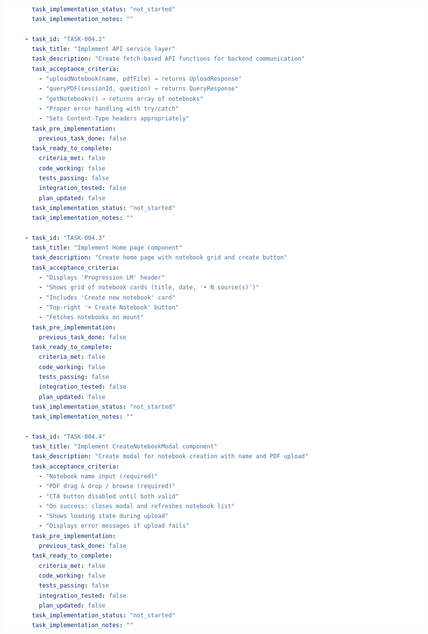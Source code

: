 ```yaml
        task_implementation_status: "not_started"
        task_implementation_notes: ""

      - task_id: "TASK-004.2"
        task_title: "Implement API service layer"
        task_description: "Create fetch-based API functions for backend communication"
        task_acceptance_criteria:
          - "uploadNotebook(name, pdfFile) → returns UploadResponse"
          - "queryPDF(sessionId, question) → returns QueryResponse"
          - "getNotebooks() → returns array of notebooks"
          - "Proper error handling with try/catch"
          - "Sets Content-Type headers appropriately"
        task_pre_implementation:
          previous_task_done: false
        task_ready_to_complete:
          criteria_met: false
          code_working: false
          tests_passing: false
          integration_tested: false
          plan_updated: false
        task_implementation_status: "not_started"
        task_implementation_notes: ""

      - task_id: "TASK-004.3"
        task_title: "Implement Home page component"
        task_description: "Create home page with notebook grid and create button"
        task_acceptance_criteria:
          - "Displays 'Progression LM' header"
          - "Shows grid of notebook cards (title, date, '• N source(s)')"
          - "Includes 'Create new notebook' card"
          - "Top-right '+ Create Notebook' button"
          - "Fetches notebooks on mount"
        task_pre_implementation:
          previous_task_done: false
        task_ready_to_complete:
          criteria_met: false
          code_working: false
          tests_passing: false
          integration_tested: false
          plan_updated: false
        task_implementation_status: "not_started"
        task_implementation_notes: ""

      - task_id: "TASK-004.4"
        task_title: "Implement CreateNotebookModal component"
        task_description: "Create modal for notebook creation with name and PDF upload"
        task_acceptance_criteria:
          - "Notebook name input (required)"
          - "PDF drag & drop / browse (required)"
          - "CTA button disabled until both valid"
          - "On success: closes modal and refreshes notebook list"
          - "Shows loading state during upload"
          - "Displays error messages if upload fails"
        task_pre_implementation:
          previous_task_done: false
        task_ready_to_complete:
          criteria_met: false
          code_working: false
          tests_passing: false
          integration_tested: false
          plan_updated: false
        task_implementation_status: "not_started"
        task_implementation_notes: ""
```